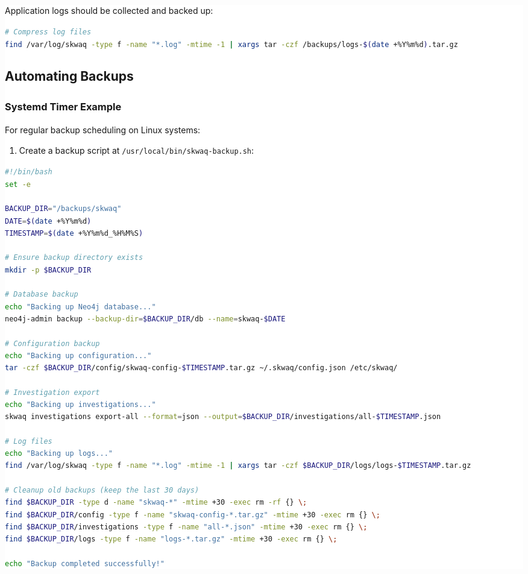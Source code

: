 Application logs should be collected and backed up:

```bash
# Compress log files
find /var/log/skwaq -type f -name "*.log" -mtime -1 | xargs tar -czf /backups/logs-$(date +%Y%m%d).tar.gz
```

## Automating Backups

### Systemd Timer Example

For regular backup scheduling on Linux systems:

1. Create a backup script at `/usr/local/bin/skwaq-backup.sh`:

```bash
#!/bin/bash
set -e

BACKUP_DIR="/backups/skwaq"
DATE=$(date +%Y%m%d)
TIMESTAMP=$(date +%Y%m%d_%H%M%S)

# Ensure backup directory exists
mkdir -p $BACKUP_DIR

# Database backup
echo "Backing up Neo4j database..."
neo4j-admin backup --backup-dir=$BACKUP_DIR/db --name=skwaq-$DATE

# Configuration backup
echo "Backing up configuration..."
tar -czf $BACKUP_DIR/config/skwaq-config-$TIMESTAMP.tar.gz ~/.skwaq/config.json /etc/skwaq/

# Investigation export
echo "Backing up investigations..."
skwaq investigations export-all --format=json --output=$BACKUP_DIR/investigations/all-$TIMESTAMP.json

# Log files
echo "Backing up logs..."
find /var/log/skwaq -type f -name "*.log" -mtime -1 | xargs tar -czf $BACKUP_DIR/logs/logs-$TIMESTAMP.tar.gz

# Cleanup old backups (keep the last 30 days)
find $BACKUP_DIR -type d -name "skwaq-*" -mtime +30 -exec rm -rf {} \;
find $BACKUP_DIR/config -type f -name "skwaq-config-*.tar.gz" -mtime +30 -exec rm {} \;
find $BACKUP_DIR/investigations -type f -name "all-*.json" -mtime +30 -exec rm {} \;
find $BACKUP_DIR/logs -type f -name "logs-*.tar.gz" -mtime +30 -exec rm {} \;

echo "Backup completed successfully!"
```
